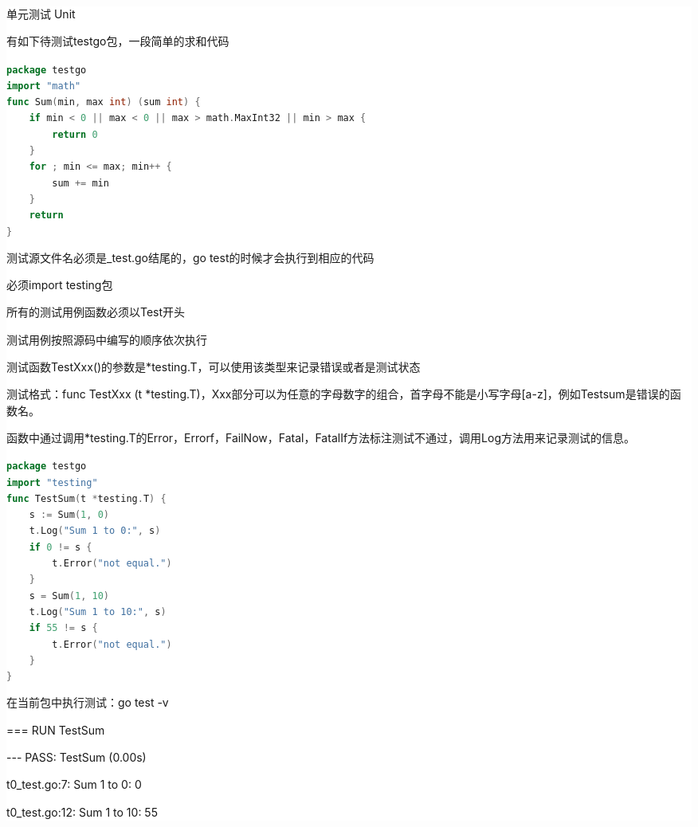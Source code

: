 单元测试 Unit

有如下待测试testgo包，一段简单的求和代码

```go
package testgo
import "math"
func Sum(min, max int) (sum int) {
    if min < 0 || max < 0 || max > math.MaxInt32 || min > max {
        return 0
    }
    for ; min <= max; min++ {
        sum += min
    }
    return
}
```

测试源文件名必须是_test.go结尾的，go test的时候才会执行到相应的代码

必须import testing包

所有的测试用例函数必须以Test开头

测试用例按照源码中编写的顺序依次执行

测试函数TestXxx()的参数是*testing.T，可以使用该类型来记录错误或者是测试状态

测试格式：func TestXxx (t *testing.T)，Xxx部分可以为任意的字母数字的组合，首字母不能是小写字母[a-z]，例如Testsum是错误的函数名。

函数中通过调用*testing.T的Error，Errorf，FailNow，Fatal，FatalIf方法标注测试不通过，调用Log方法用来记录测试的信息。

```go
package testgo
import "testing"
func TestSum(t *testing.T) {
	s := Sum(1, 0)
    t.Log("Sum 1 to 0:", s)
    if 0 != s {
        t.Error("not equal.")
    }
    s = Sum(1, 10)
    t.Log("Sum 1 to 10:", s)
    if 55 != s {
        t.Error("not equal.")
    }
}
```

在当前包中执行测试：go test -v

=== RUN TestSum

--- PASS: TestSum (0.00s)

t0_test.go:7: Sum 1 to 0: 0

t0_test.go:12: Sum 1 to 10: 55
